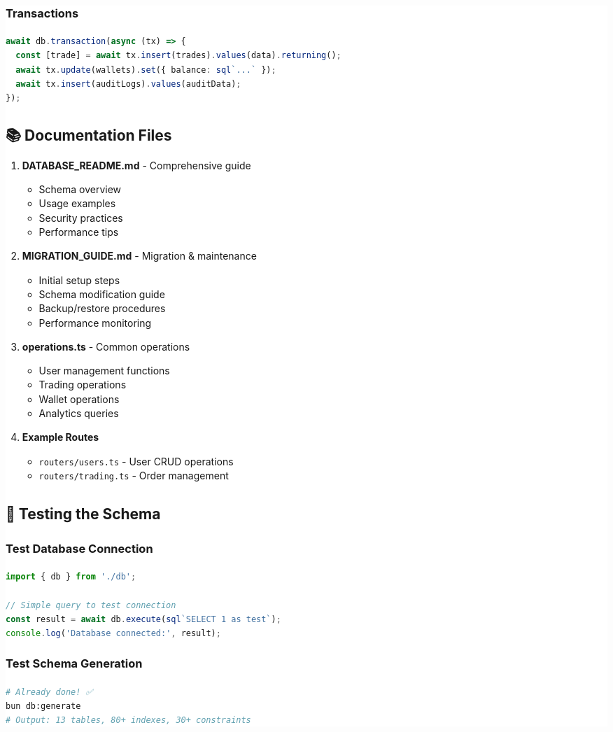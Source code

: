 ### Transactions
```typescript
await db.transaction(async (tx) => {
  const [trade] = await tx.insert(trades).values(data).returning();
  await tx.update(wallets).set({ balance: sql`...` });
  await tx.insert(auditLogs).values(auditData);
});
```

## 📚 Documentation Files

1. **DATABASE_README.md** - Comprehensive guide
   - Schema overview
   - Usage examples
   - Security practices
   - Performance tips

2. **MIGRATION_GUIDE.md** - Migration & maintenance
   - Initial setup steps
   - Schema modification guide
   - Backup/restore procedures
   - Performance monitoring

3. **operations.ts** - Common operations
   - User management functions
   - Trading operations
   - Wallet operations
   - Analytics queries

4. **Example Routes**
   - `routers/users.ts` - User CRUD operations
   - `routers/trading.ts` - Order management

## 🧪 Testing the Schema

### Test Database Connection

```typescript
import { db } from './db';

// Simple query to test connection
const result = await db.execute(sql`SELECT 1 as test`);
console.log('Database connected:', result);
```

### Test Schema Generation

```bash
# Already done! ✅
bun db:generate
# Output: 13 tables, 80+ indexes, 30+ constraints
```
